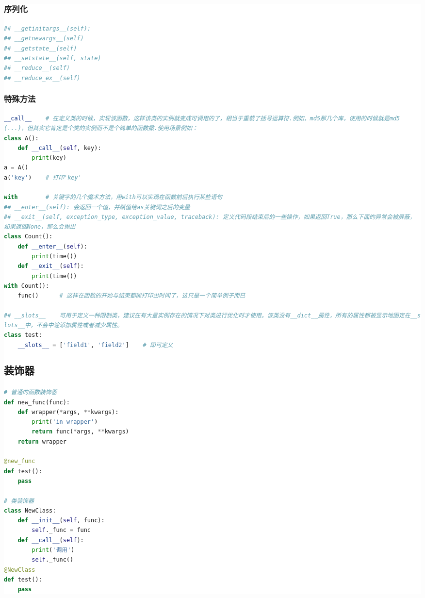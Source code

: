 ### 序列化

```python
## __getinitargs__(self): 
## __getnewargs__(self)
## __getstate__(self)
## __setstate__(self, state)
## __reduce__(self)
## __reduce_ex__(self)
```

### 特殊方法

```python
__call__	# 在定义类的时候，实现该函数，这样该类的实例就变成可调用的了，相当于重载了括号运算符.例如，md5那几个库，使用的时候就是md5(...)，但其实它肯定是个类的实例而不是个简单的函数撒.使用场景例如：
class A():
    def __call__(self, key):
        print(key)
a = A()
a('key')	# 打印'key'
        
with		# 关键字的几个魔术方法，用with可以实现在函数前后执行某些语句
## __enter__(self): 会返回一个值，并赋值给as关键词之后的变量
## __exit__(self, exception_type, exception_value, traceback): 定义代码段结束后的一些操作，如果返回True，那么下面的异常会被屏蔽，如果返回None，那么会抛出
class Count():
    def __enter__(self):
        print(time())
    def __exit__(self):
        print(time())
with Count():
    func()		# 这样在函数的开始与结束都能打印出时间了，这只是一个简单例子而已
    
## __slots__	可用于定义一种限制类，建议在有大量实例存在的情况下对类进行优化时才使用。该类没有__dict__属性，所有的属性都被显示地固定在__slots__中，不会中途添加属性或者减少属性。
class test:
	__slots__ = ['field1', 'field2']	# 即可定义
```

## 装饰器

```python
# 普通的函数装饰器
def new_func(func):
    def wrapper(*args, **kwargs):
        print('in wrapper')
        return func(*args, **kwargs)
    return wrapper

@new_func
def test():
    pass
        
# 类装饰器
class NewClass:
    def __init__(self, func):
        self._func = func
 	def __call__(self):
        print('调用')
        self._func()
@NewClass
def test():
    pass
```